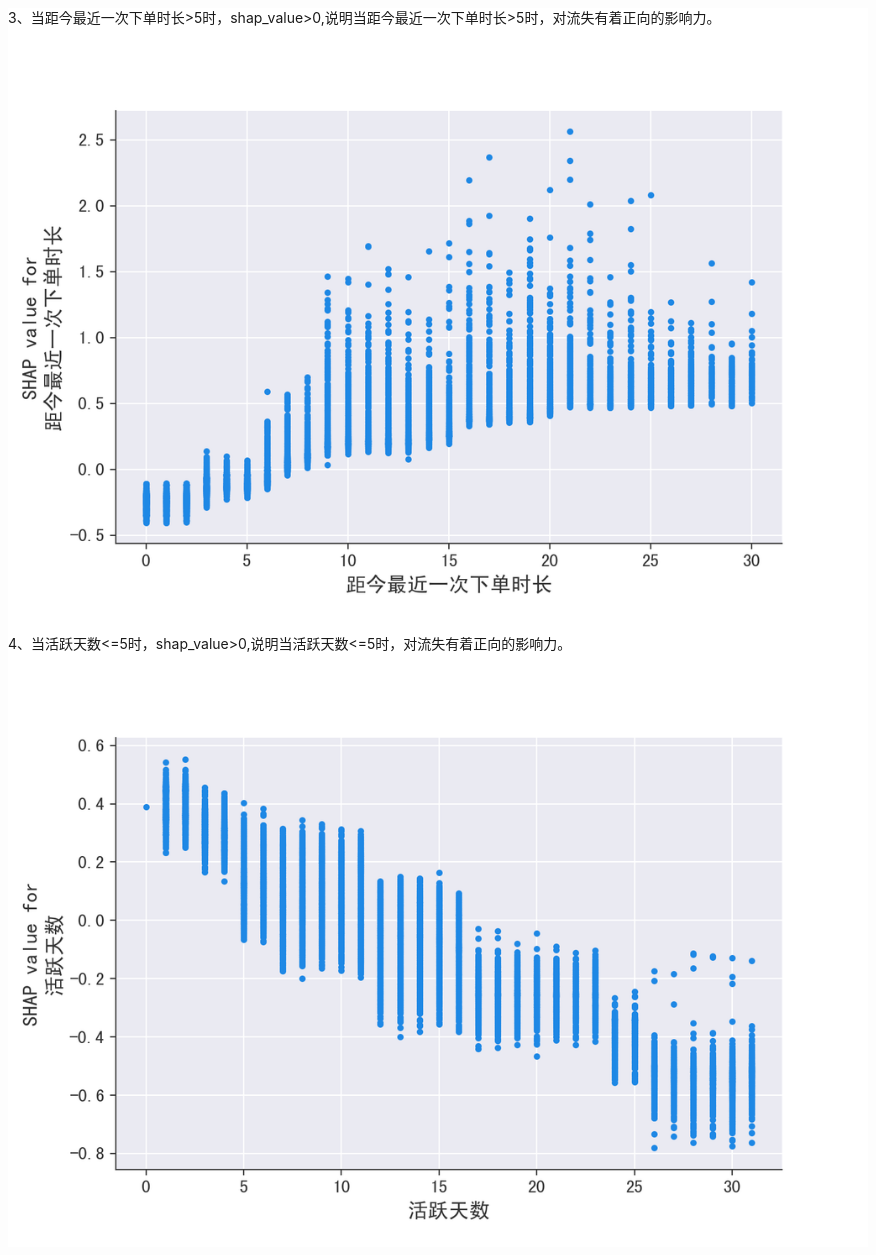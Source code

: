 3、当距今最近一次下单时长>5时，shap_value>0,说明当距今最近一次下单时长>5时，对流失有着正向的影响力。

![距今最近一次下单时长](图片/距今最近一次下单时长.png)

4、当活跃天数<=5时，shap_value>0,说明当活跃天数<=5时，对流失有着正向的影响力。

![活跃天数](图片/活跃天数.png)
